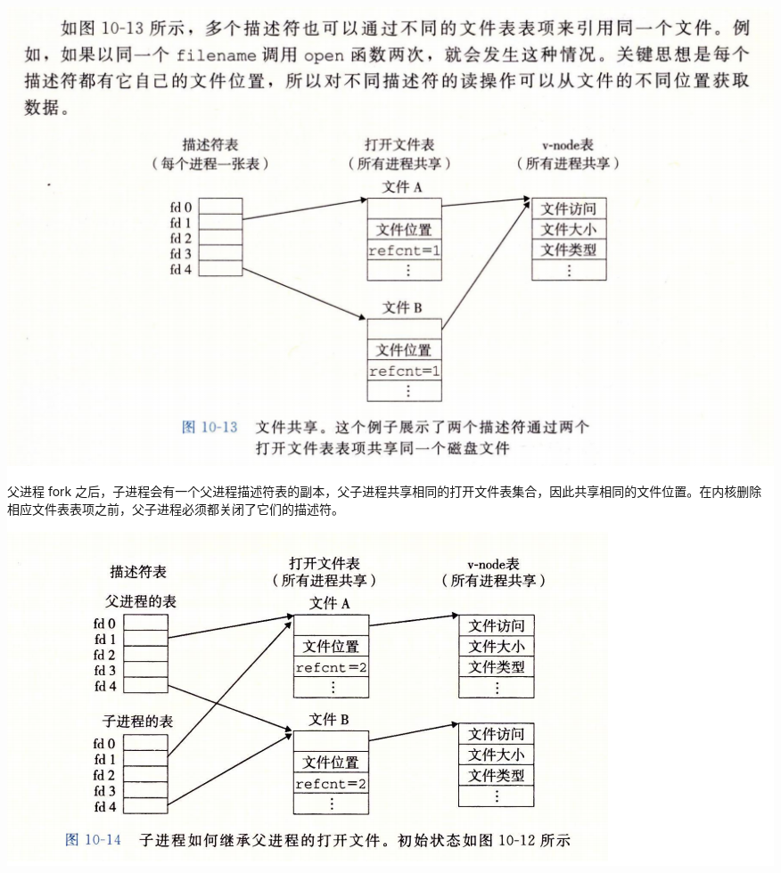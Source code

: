 ![image-20250918175252581](../upload/2025-09-17-CSAPP-系统级IO/image-20250918175252581.png)



父进程 fork 之后，子进程会有一个父进程描述符表的副本，父子进程共享相同的打开文件表集合，因此共享相同的文件位置。在内核删除相应文件表表项之前，父子进程必须都关闭了它们的描述符。

![image-20250918175520416](../upload/2025-09-17-CSAPP-系统级IO/image-20250918175520416.png)
